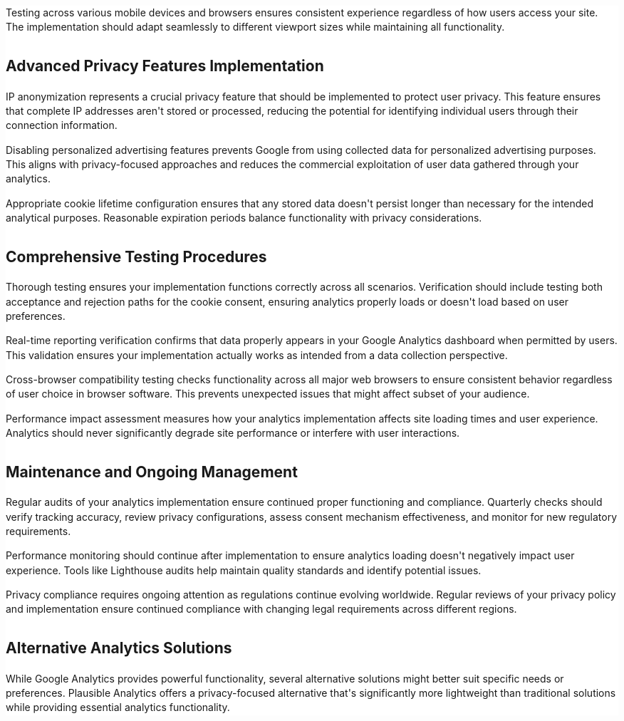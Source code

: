 Testing across various mobile devices and browsers ensures consistent experience regardless of how users access your site. The implementation should adapt seamlessly to different viewport sizes while maintaining all functionality.

## Advanced Privacy Features Implementation

IP anonymization represents a crucial privacy feature that should be implemented to protect user privacy. This feature ensures that complete IP addresses aren't stored or processed, reducing the potential for identifying individual users through their connection information.

Disabling personalized advertising features prevents Google from using collected data for personalized advertising purposes. This aligns with privacy-focused approaches and reduces the commercial exploitation of user data gathered through your analytics.

Appropriate cookie lifetime configuration ensures that any stored data doesn't persist longer than necessary for the intended analytical purposes. Reasonable expiration periods balance functionality with privacy considerations.

## Comprehensive Testing Procedures

Thorough testing ensures your implementation functions correctly across all scenarios. Verification should include testing both acceptance and rejection paths for the cookie consent, ensuring analytics properly loads or doesn't load based on user preferences.

Real-time reporting verification confirms that data properly appears in your Google Analytics dashboard when permitted by users. This validation ensures your implementation actually works as intended from a data collection perspective.

Cross-browser compatibility testing checks functionality across all major web browsers to ensure consistent behavior regardless of user choice in browser software. This prevents unexpected issues that might affect subset of your audience.

Performance impact assessment measures how your analytics implementation affects site loading times and user experience. Analytics should never significantly degrade site performance or interfere with user interactions.

## Maintenance and Ongoing Management

Regular audits of your analytics implementation ensure continued proper functioning and compliance. Quarterly checks should verify tracking accuracy, review privacy configurations, assess consent mechanism effectiveness, and monitor for new regulatory requirements.

Performance monitoring should continue after implementation to ensure analytics loading doesn't negatively impact user experience. Tools like Lighthouse audits help maintain quality standards and identify potential issues.

Privacy compliance requires ongoing attention as regulations continue evolving worldwide. Regular reviews of your privacy policy and implementation ensure continued compliance with changing legal requirements across different regions.

## Alternative Analytics Solutions

While Google Analytics provides powerful functionality, several alternative solutions might better suit specific needs or preferences. Plausible Analytics offers a privacy-focused alternative that's significantly more lightweight than traditional solutions while providing essential analytics functionality.
